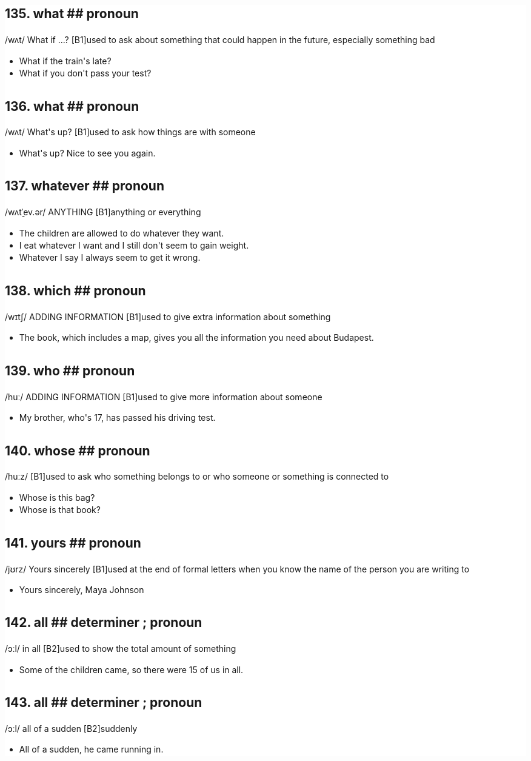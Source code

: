 ## 135. what ## pronoun
/wʌt/ What if ...?
[B1]used to ask about something that could happen in the future, especially something bad
- What if the train's late?
- What if you don't pass your test?

## 136. what ## pronoun
/wʌt/ What's up?
[B1]used to ask how things are with someone
- What's up? Nice to see you again.

## 137. whatever ## pronoun
/wʌt̬ˈev.ər/ ANYTHING
[B1]anything or everything
- The children are allowed to do whatever they want.
- I eat whatever I want and I still don't seem to gain weight.
- Whatever I say I always seem to get it wrong.

## 138. which ## pronoun
/wɪtʃ/ ADDING INFORMATION
[B1]used to give extra information about something
- The book, which includes a map, gives you all the information you need about Budapest.

## 139. who ## pronoun
/huː/ ADDING INFORMATION
[B1]used to give more information about someone
- My brother, who's 17, has passed his driving test.

## 140. whose ## pronoun
/huːz/ 
[B1]used to ask who something belongs to or who someone or something is connected to
- Whose is this bag?
- Whose is that book?

## 141. yours ## pronoun
/jʊrz/ Yours sincerely
[B1]used at the end of formal letters when you know the name of the person you are writing to
- Yours sincerely, Maya Johnson

## 142. all ## determiner ; pronoun
/ɔːl/ in all
[B2]used to show the total amount of something
- Some of the children came, so there were 15 of us in all.

## 143. all ## determiner ; pronoun
/ɔːl/ all of a sudden
[B2]suddenly
- All of a sudden, he came running in.
